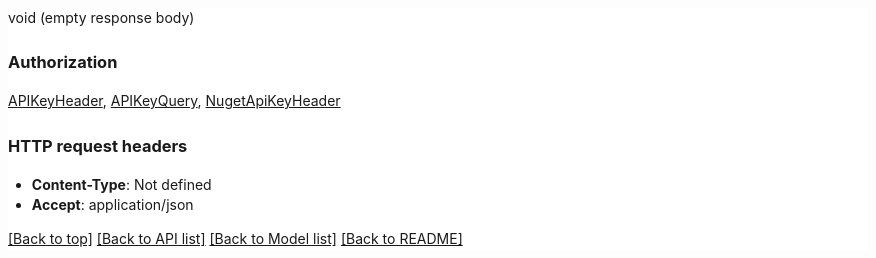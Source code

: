 void (empty response body)

### Authorization

[APIKeyHeader](../README.md#APIKeyHeader), [APIKeyQuery](../README.md#APIKeyQuery), [NugetApiKeyHeader](../README.md#NugetApiKeyHeader)

### HTTP request headers

 - **Content-Type**: Not defined
 - **Accept**: application/json

[[Back to top]](#) [[Back to API list]](../README.md#documentation-for-api-endpoints) [[Back to Model list]](../README.md#documentation-for-models) [[Back to README]](../README.md)


